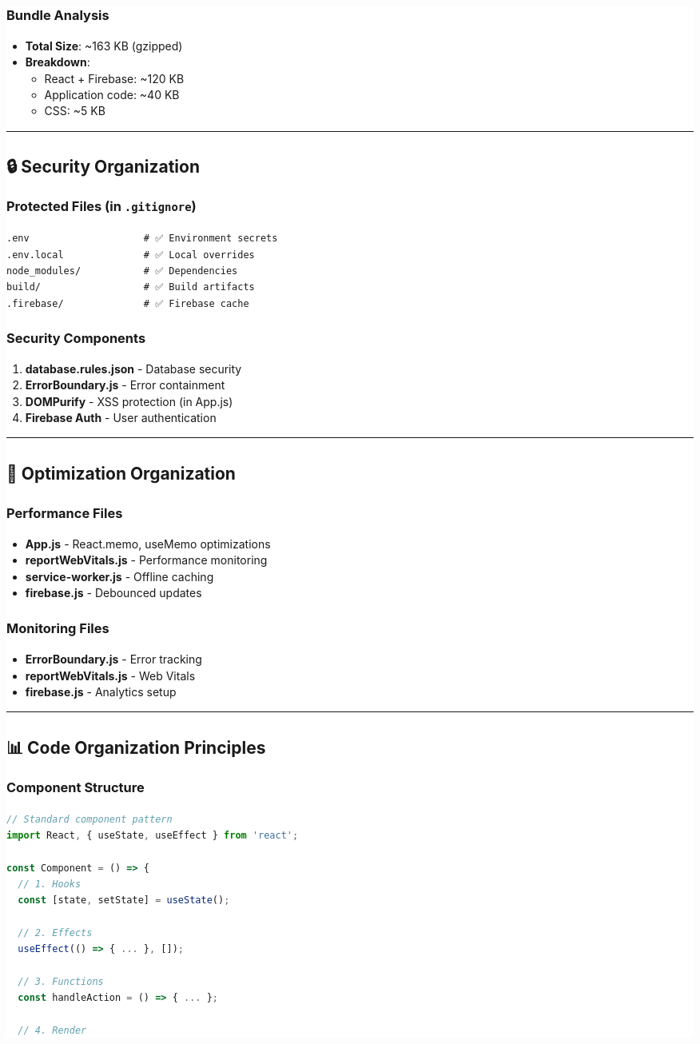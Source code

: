 ### Bundle Analysis
- **Total Size**: ~163 KB (gzipped)
- **Breakdown**:
  - React + Firebase: ~120 KB
  - Application code: ~40 KB
  - CSS: ~5 KB

---

## 🔒 Security Organization

### Protected Files (in `.gitignore`)
```
.env                    # ✅ Environment secrets
.env.local              # ✅ Local overrides
node_modules/           # ✅ Dependencies
build/                  # ✅ Build artifacts
.firebase/              # ✅ Firebase cache
```

### Security Components
1. **database.rules.json** - Database security
2. **ErrorBoundary.js** - Error containment
3. **DOMPurify** - XSS protection (in App.js)
4. **Firebase Auth** - User authentication

---

## 🚀 Optimization Organization

### Performance Files
- **App.js** - React.memo, useMemo optimizations
- **reportWebVitals.js** - Performance monitoring
- **service-worker.js** - Offline caching
- **firebase.js** - Debounced updates

### Monitoring Files
- **ErrorBoundary.js** - Error tracking
- **reportWebVitals.js** - Web Vitals
- **firebase.js** - Analytics setup

---

## 📊 Code Organization Principles

### Component Structure
```javascript
// Standard component pattern
import React, { useState, useEffect } from 'react';

const Component = () => {
  // 1. Hooks
  const [state, setState] = useState();

  // 2. Effects
  useEffect(() => { ... }, []);

  // 3. Functions
  const handleAction = () => { ... };

  // 4. Render
```